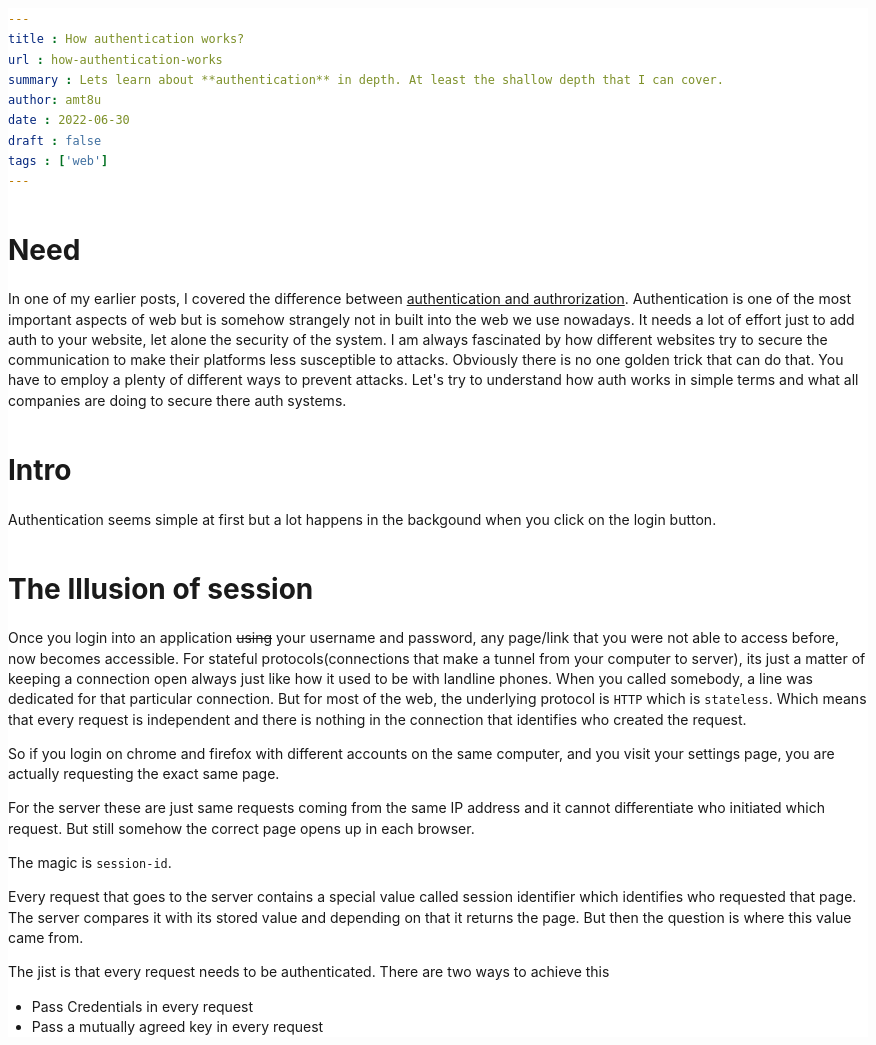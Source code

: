 ```yaml
---
title : How authentication works?
url : how-authentication-works
summary : Lets learn about **authentication** in depth. At least the shallow depth that I can cover.
author: amt8u
date : 2022-06-30
draft : false
tags : ['web']
---
```


# Need
In one of my earlier posts, I covered  the difference between [authentication and authrorization](https://cybercafe.dev/authentication-vs-authorization/). Authentication is one of the most important aspects of web but is somehow strangely not in built into the web we use nowadays. It needs a lot of effort just to add auth to your website, let alone the security of the system. I am always fascinated by how different websites try to secure the communication to make their platforms less susceptible to attacks. Obviously there is no one golden trick that can do that. You have to employ a plenty of different ways to prevent attacks. Let's try to understand how auth works in simple terms and what all companies are doing to secure there auth systems.

# Intro
Authentication seems simple at first but a lot happens in the backgound when you click on the login button.

# The Illusion of session
Once you login into an application ~~using~~ your username and password, any page/link that you were not able to access before, now becomes accessible. For stateful protocols(connections that make a tunnel from your computer to server), its just a matter of keeping a connection open always just like how it used to be with landline phones. When you called somebody, a line was dedicated for that particular connection. But for most of the web, the underlying protocol is `HTTP` which is `stateless`. Which means that every request is independent and there is nothing in the connection that identifies who created the request. 

So if you login on chrome and firefox with different accounts on the same computer, and you visit your settings page, you are actually requesting the exact same page.

For the server these are just same requests coming from the same IP address and it cannot differentiate who initiated which request. But still somehow the correct page opens up in each browser.

The magic is `session-id`.

Every request that goes to the server contains a special value called session identifier which identifies who requested that page. The server compares it with its stored value and depending on that it returns the page. But then the question is where this value came from.

The jist is that every request needs to be authenticated. There are two ways to achieve this
* Pass Credentials in every request
* Pass a mutually agreed key in every request
